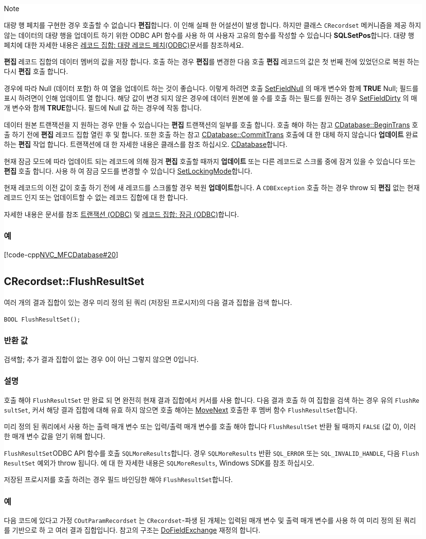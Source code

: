 > [!NOTE]
>  대량 행 페치를 구현한 경우 호출할 수 없습니다 **편집**합니다. 이 인해 실패 한 어설션이 발생 합니다. 하지만 클래스 `CRecordset` 메커니즘을 제공 하지 않는 데이터의 대량 행을 업데이트 하기 위한 ODBC API 함수를 사용 하 여 사용자 고유의 함수를 작성할 수 있습니다 **SQLSetPos**합니다. 대량 행 페치에 대한 자세한 내용은 [레코드 집합: 대량 레코드 페치(ODBC)](../../data/odbc/recordset-fetching-records-in-bulk-odbc.md)문서를 참조하세요.  
  
 **편집** 레코드 집합의 데이터 멤버의 값을 저장 합니다. 호출 하는 경우 **편집**를 변경한 다음 호출 **편집** 레코드의 값은 첫 번째 전에 있었던으로 복원 하는 다시 **편집** 호출 합니다.  
  
 경우에 따라 Null (데이터 포함) 하 여 열을 업데이트 하는 것이 좋습니다. 이렇게 하려면 호출 [SetFieldNull](#setfieldnull) 의 매개 변수와 함께 **TRUE** Null; 필드를 표시 하려면이 인해 업데이트 열 합니다. 해당 값이 변경 되지 않은 경우에 데이터 원본에 쓸 수를 호출 하는 필드를 원하는 경우 [SetFieldDirty](#setfielddirty) 의 매개 변수와 함께 **TRUE**합니다. 필드에 Null 값 하는 경우에 작동 합니다.  
  
 데이터 원본 트랜잭션을 지 원하는 경우 만들 수 있습니다는 **편집** 트랜잭션의 일부를 호출 합니다. 호출 해야 하는 참고 [CDatabase::BeginTrans](../../mfc/reference/cdatabase-class.md#begintrans) 호출 하기 전에 **편집** 레코드 집합 열린 후 및 합니다. 또한 호출 하는 참고 [CDatabase::CommitTrans](../../mfc/reference/cdatabase-class.md#committrans) 호출에 대 한 대체 하지 않습니다 **업데이트** 완료 하는 **편집** 작업 합니다. 트랜잭션에 대 한 자세한 내용은 클래스를 참조 하십시오. [CDatabase](../../mfc/reference/cdatabase-class.md)합니다.  
  
 현재 잠금 모드에 따라 업데이트 되는 레코드에 의해 잠겨 **편집** 호출할 때까지 **업데이트** 또는 다른 레코드로 스크롤 중에 잠겨 있을 수 있습니다 또는 **편집** 호출 합니다. 사용 하 여 잠금 모드를 변경할 수 있습니다 [SetLockingMode](#setlockingmode)합니다.  
  
 현재 레코드의 이전 값이 호출 하기 전에 새 레코드를 스크롤할 경우 복원 **업데이트**합니다. A `CDBException` 호출 하는 경우 throw 되 **편집** 없는 현재 레코드 인지 또는 업데이트할 수 없는 레코드 집합에 대 한 합니다.  
  
 자세한 내용은 문서를 참조 [트랜잭션 (ODBC)](../../data/odbc/transaction-odbc.md) 및 [레코드 집합: 잠금 (ODBC)](../../data/odbc/recordset-locking-records-odbc.md)합니다.  
  
### <a name="example"></a>예  
 [!code-cpp[NVC_MFCDatabase#20](../../mfc/codesnippet/cpp/crecordset-class_4.cpp)]  
  
##  <a name="flushresultset"></a>CRecordset::FlushResultSet  
 여러 개의 결과 집합이 있는 경우 미리 정의 된 쿼리 (저장된 프로시저)의 다음 결과 집합을 검색 합니다.  
  
```  
BOOL FlushResultSet();
```  
  
### <a name="return-value"></a>반환 값  
 검색할; 추가 결과 집합이 없는 경우 0이 아닌 그렇지 않으면 0입니다.  
  
### <a name="remarks"></a>설명  
 호출 해야 `FlushResultSet` 만 완료 되 면 완전히 현재 결과 집합에서 커서를 사용 합니다. 다음 결과 호출 하 여 집합을 검색 하는 경우 유의 `FlushResultSet`, 커서 해당 결과 집합에 대해 유효 하지 않으면 호출 해야는 [MoveNext](#movenext) 호출한 후 멤버 함수 `FlushResultSet`합니다.  
  
 미리 정의 된 쿼리에서 사용 하는 출력 매개 변수 또는 입력/출력 매개 변수를 호출 해야 합니다 `FlushResultSet` 반환 될 때까지 `FALSE` (값 0), 이러한 매개 변수 값을 얻기 위해 합니다.  
  
 `FlushResultSet`ODBC API 함수를 호출 `SQLMoreResults`합니다. 경우 `SQLMoreResults` 반환 `SQL_ERROR` 또는 `SQL_INVALID_HANDLE`, 다음 `FlushResultSet` 예외가 throw 됩니다. 에 대 한 자세한 내용은 `SQLMoreResults`, Windows SDK를 참조 하십시오.  
  
 저장된 프로시저를 호출 하려는 경우 필드 바인딩한 해야 `FlushResultSet`합니다.  
  
### <a name="example"></a>예  
 다음 코드에 있다고 가정 `COutParamRecordset` 는 `CRecordset`-파생 된 개체는 입력된 매개 변수 및 출력 매개 변수를 사용 하 여 미리 정의 된 쿼리를 기반으로 하 고 여러 결과 집합입니다. 참고의 구조는 [DoFieldExchange](#dofieldexchange) 재정의 합니다.  
  